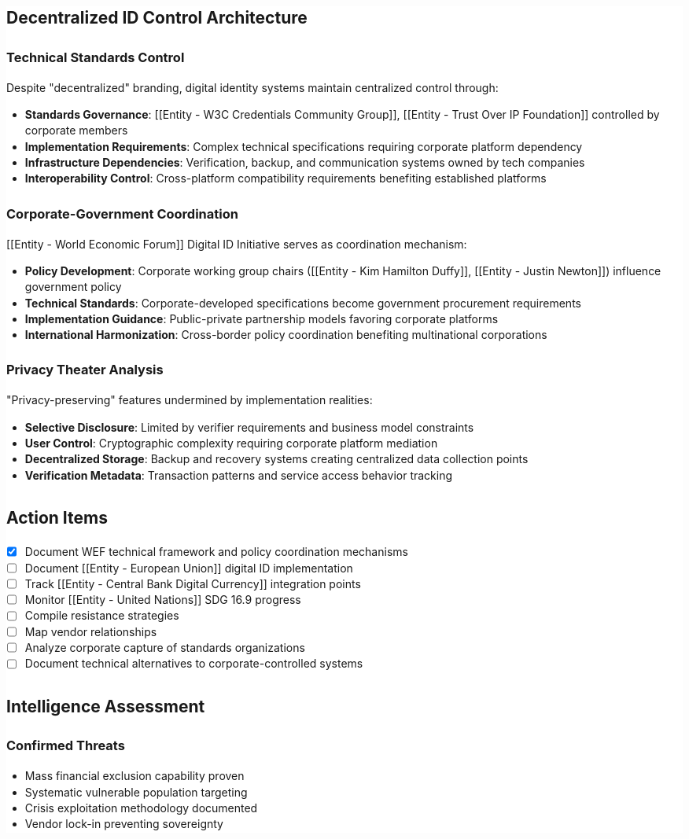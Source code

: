 ## Decentralized ID Control Architecture

### Technical Standards Control
Despite "decentralized" branding, digital identity systems maintain centralized control through:
- **Standards Governance**: [[Entity - W3C Credentials Community Group]], [[Entity - Trust Over IP Foundation]] controlled by corporate members
- **Implementation Requirements**: Complex technical specifications requiring corporate platform dependency
- **Infrastructure Dependencies**: Verification, backup, and communication systems owned by tech companies
- **Interoperability Control**: Cross-platform compatibility requirements benefiting established platforms

### Corporate-Government Coordination
[[Entity - World Economic Forum]] Digital ID Initiative serves as coordination mechanism:
- **Policy Development**: Corporate working group chairs ([[Entity - Kim Hamilton Duffy]], [[Entity - Justin Newton]]) influence government policy
- **Technical Standards**: Corporate-developed specifications become government procurement requirements
- **Implementation Guidance**: Public-private partnership models favoring corporate platforms
- **International Harmonization**: Cross-border policy coordination benefiting multinational corporations

### Privacy Theater Analysis
"Privacy-preserving" features undermined by implementation realities:
- **Selective Disclosure**: Limited by verifier requirements and business model constraints
- **User Control**: Cryptographic complexity requiring corporate platform mediation
- **Decentralized Storage**: Backup and recovery systems creating centralized data collection points
- **Verification Metadata**: Transaction patterns and service access behavior tracking

## Action Items
- [x] Document WEF technical framework and policy coordination mechanisms
- [ ] Document [[Entity - European Union]] digital ID implementation
- [ ] Track [[Entity - Central Bank Digital Currency]] integration points
- [ ] Monitor [[Entity - United Nations]] SDG 16.9 progress
- [ ] Compile resistance strategies
- [ ] Map vendor relationships
- [ ] Analyze corporate capture of standards organizations
- [ ] Document technical alternatives to corporate-controlled systems 

## Intelligence Assessment
### Confirmed Threats
- Mass financial exclusion capability proven
- Systematic vulnerable population targeting
- Crisis exploitation methodology documented
- Vendor lock-in preventing sovereignty
